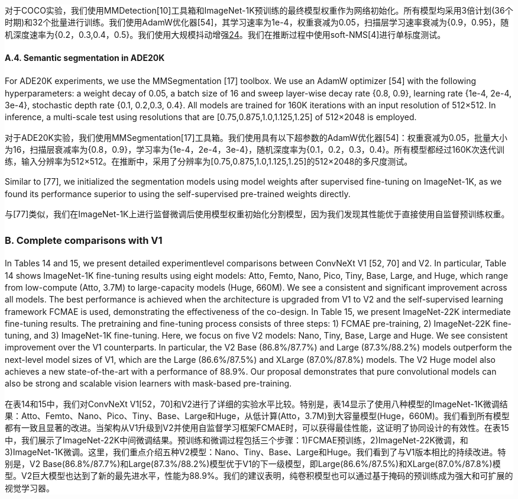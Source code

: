 对于COCO实验，我们使用MMDetection[10]工具箱和ImageNet-1K预训练的最终模型权重作为网络初始化。所有模型均采用3倍计划(36个时期)和32个批量进行训练。我们使用AdamW优化器[54]，其学习速率为1e-4，权重衰减为0.05，扫描层学习速率衰减为{0.9，0.95}，随机深度速率为{0.2，0.3,0.4，0.5}。我们使用大规模抖动增强[24](1024×1024分辨率，标度范围[0.1，2.0])。我们在推断过程中使用soft-NMS[4]进行单标度测试。

#### A.4. Semantic segmentation in ADE20K
For ADE20K experiments, we use the MMSegmentation [17] toolbox. We use an AdamW optimizer [54] with the following hyperparameters: a weight decay of 0.05, a batch size of 16 and sweep layer-wise decay rate {0.8, 0.9}, learning rate {1e-4, 2e-4, 3e-4}, stochastic depth rate {0.1, 0.2,0.3, 0.4}. All models are trained for 160K iterations with an input resolution of 512×512. In inference, a multi-scale test using resolutions that are [0.75,0.875,1.0,1.125,1.25] of 512×2048 is employed.

对于ADE20K实验，我们使用MMSegmentation[17]工具箱。我们使用具有以下超参数的AdamW优化器[54]：权重衰减为0.05，批量大小为16，扫描层衰减率为{0.8，0.9}，学习率为{1e-4，2e-4，3e-4}，随机深度率为{0.1，0.2，0.3，0.4}。所有模型都经过160K次迭代训练，输入分辨率为512×512。在推断中，采用了分辨率为[0.75,0.875,1.0,1.125,1.25]的512×2048的多尺度测试。

Similar to [77], we initialized the segmentation models using model weights after supervised fine-tuning on ImageNet-1K, as we found its performance superior to using the self-supervised pre-trained weights directly.

与[77]类似，我们在ImageNet-1K上进行监督微调后使用模型权重初始化分割模型，因为我们发现其性能优于直接使用自监督预训练权重。

### B. Complete comparisons with V1
In Tables 14 and 15, we present detailed experimentlevel comparisons between ConvNeXt V1 [52, 70] and V2. In particular, Table 14 shows ImageNet-1K fine-tuning results using eight models: Atto, Femto, Nano, Pico, Tiny, Base, Large, and Huge, which range from low-compute (Atto, 3.7M) to large-capacity models (Huge, 660M). We see a consistent and significant improvement across all models. The best performance is achieved when the architecture is upgraded from V1 to V2 and the self-supervised learning framework FCMAE is used, demonstrating the effectiveness of the co-design. In Table 15, we present ImageNet-22K intermediate fine-tuning results. The pretraining and fine-tuning process consists of three steps: 1) FCMAE pre-training, 2) ImageNet-22K fine-tuning, and 3) ImageNet-1K fine-tuning. Here, we focus on five V2 models: Nano, Tiny, Base, Large and Huge. We see consistent improvement over the V1 counterparts. In particular, the V2 Base (86.8%/87.7%) and Large (87.3%/88.2%) models outperform the next-level model sizes of V1, which are the Large (86.6%/87.5%) and XLarge (87.0%/87.8%) models. The V2 Huge model also achieves a new state-of-the-art with a performance of 88.9%. Our proposal demonstrates that pure convolutional models can also be strong and scalable vision learners with mask-based pre-training.

在表14和15中，我们对ConvNeXt V1[52，70]和V2进行了详细的实验水平比较。特别是，表14显示了使用八种模型的ImageNet-1K微调结果：Atto、Femto、Nano、Pico、Tiny、Base、Large和Huge，从低计算(Atto，3.7M)到大容量模型(Huge，660M)。我们看到所有模型都有一致且显著的改进。当架构从V1升级到V2并使用自监督学习框架FCMAE时，可以获得最佳性能，这证明了协同设计的有效性。在表15中，我们展示了ImageNet-22K中间微调结果。预训练和微调过程包括三个步骤：1)FCMAE预训练，2)ImageNet-22K微调，和3)ImageNet-1K微调。这里，我们重点介绍五种V2模型：Nano、Tiny、Base、Large和Huge。我们看到了与V1版本相比的持续改进。特别是，V2 Base(86.8%/87.7%)和Large(87.3%/88.2%)模型优于V1的下一级模型，即Large(86.6%/87.5%)和XLarge(87.0%/87.8%)模型。V2巨大模型也达到了新的最先进水平，性能为88.9%。我们的建议表明，纯卷积模型也可以通过基于掩码的预训练成为强大和可扩展的视觉学习器。
 